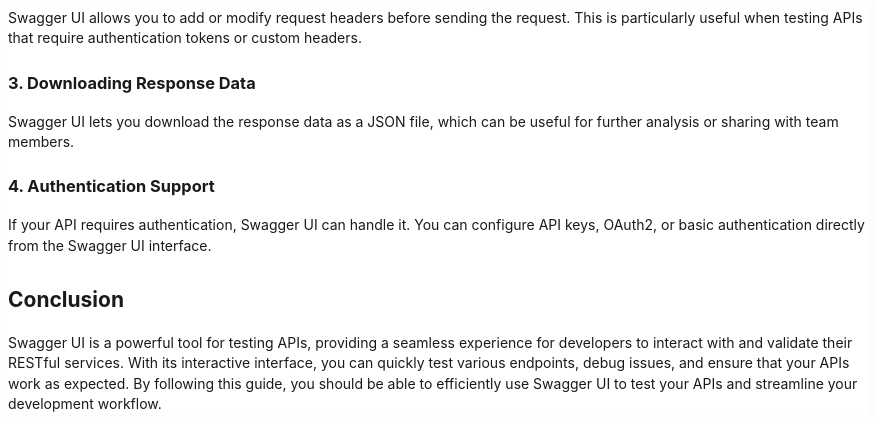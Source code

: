 Swagger UI allows you to add or modify request headers before sending the request. This is particularly useful when testing APIs that require authentication tokens or custom headers.

### 3. Downloading Response Data

Swagger UI lets you download the response data as a JSON file, which can be useful for further analysis or sharing with team members.

### 4. Authentication Support

If your API requires authentication, Swagger UI can handle it. You can configure API keys, OAuth2, or basic authentication directly from the Swagger UI interface.

## Conclusion

Swagger UI is a powerful tool for testing APIs, providing a seamless experience for developers to interact with and validate their RESTful services. With its interactive interface, you can quickly test various endpoints, debug issues, and ensure that your APIs work as expected. By following this guide, you should be able to efficiently use Swagger UI to test your APIs and streamline your development workflow.